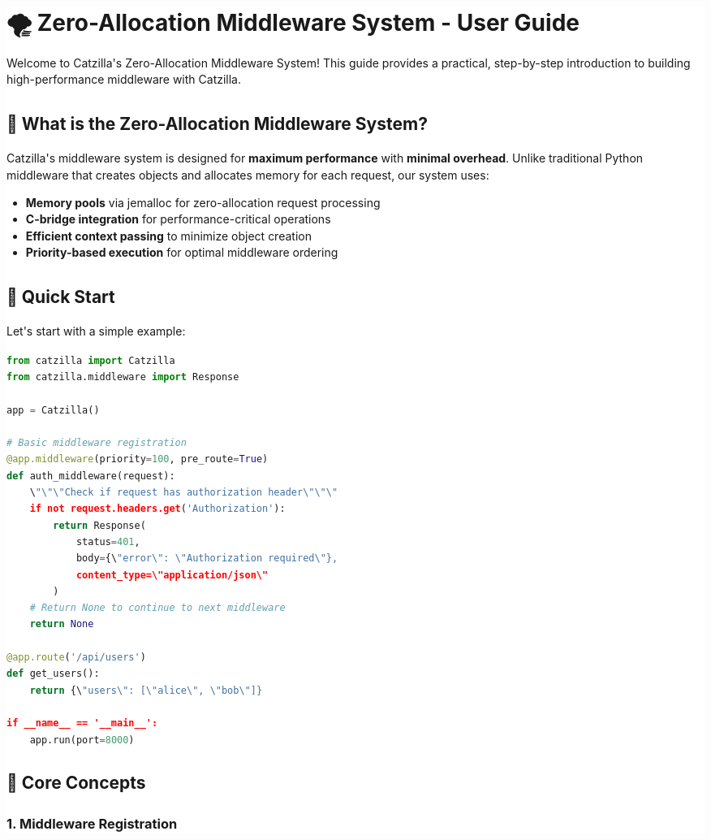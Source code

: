 # 🌪️ Zero-Allocation Middleware System - User Guide

Welcome to Catzilla's Zero-Allocation Middleware System! This guide provides a practical, step-by-step introduction to building high-performance middleware with Catzilla.

## 📖 What is the Zero-Allocation Middleware System?

Catzilla's middleware system is designed for **maximum performance** with **minimal overhead**. Unlike traditional Python middleware that creates objects and allocates memory for each request, our system uses:

- **Memory pools** via jemalloc for zero-allocation request processing
- **C-bridge integration** for performance-critical operations
- **Efficient context passing** to minimize object creation
- **Priority-based execution** for optimal middleware ordering

## 🚀 Quick Start

Let's start with a simple example:

```python
from catzilla import Catzilla
from catzilla.middleware import Response

app = Catzilla()

# Basic middleware registration
@app.middleware(priority=100, pre_route=True)
def auth_middleware(request):
    \"\"\"Check if request has authorization header\"\"\"
    if not request.headers.get('Authorization'):
        return Response(
            status=401,
            body={\"error\": \"Authorization required\"},
            content_type=\"application/json\"
        )
    # Return None to continue to next middleware
    return None

@app.route('/api/users')
def get_users():
    return {\"users\": [\"alice\", \"bob\"]}

if __name__ == '__main__':
    app.run(port=8000)
```

## 🎯 Core Concepts

### 1. Middleware Registration
